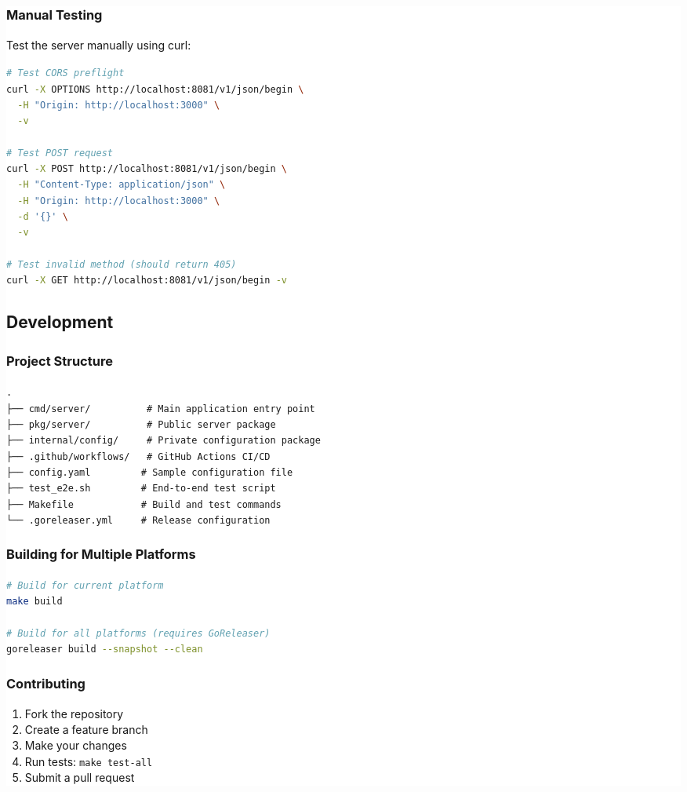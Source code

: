 ### Manual Testing

Test the server manually using curl:

```bash
# Test CORS preflight
curl -X OPTIONS http://localhost:8081/v1/json/begin \
  -H "Origin: http://localhost:3000" \
  -v

# Test POST request
curl -X POST http://localhost:8081/v1/json/begin \
  -H "Content-Type: application/json" \
  -H "Origin: http://localhost:3000" \
  -d '{}' \
  -v

# Test invalid method (should return 405)
curl -X GET http://localhost:8081/v1/json/begin -v
```

## Development

### Project Structure

```
.
├── cmd/server/          # Main application entry point
├── pkg/server/          # Public server package
├── internal/config/     # Private configuration package
├── .github/workflows/   # GitHub Actions CI/CD
├── config.yaml         # Sample configuration file
├── test_e2e.sh         # End-to-end test script
├── Makefile            # Build and test commands
└── .goreleaser.yml     # Release configuration
```

### Building for Multiple Platforms

```bash
# Build for current platform
make build

# Build for all platforms (requires GoReleaser)
goreleaser build --snapshot --clean
```

### Contributing

1. Fork the repository
2. Create a feature branch
3. Make your changes
4. Run tests: `make test-all`
5. Submit a pull request
